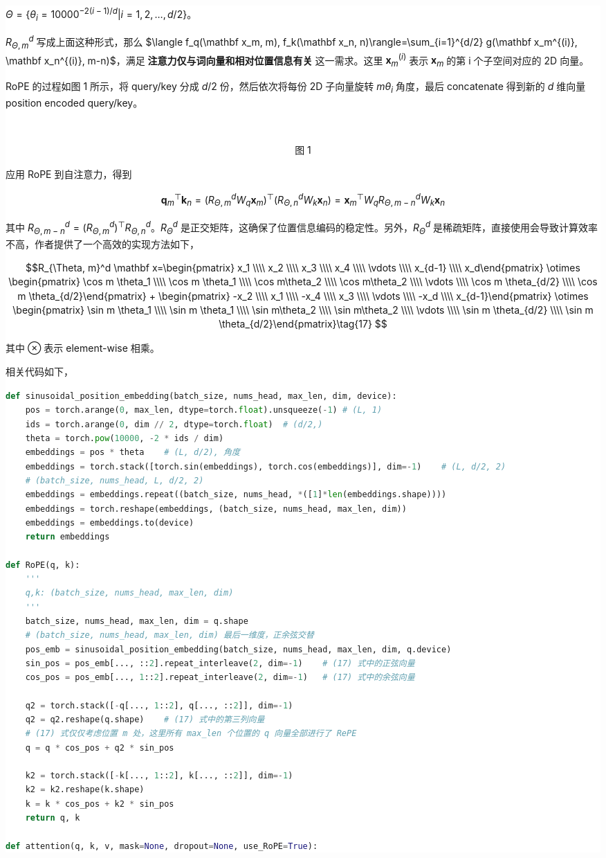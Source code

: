 $\Theta = \{\theta_i = 10000 ^ {-2(i-1)/d}|i=1,2,\ldots, d/2\}$。

$R_{\Theta, m}^d$ 写成上面这种形式，那么 $\langle f_q(\mathbf x_m, m), f_k(\mathbf x_n, n)\rangle=\sum_{i=1}^{d/2} g(\mathbf x_m^{(i)}, \mathbf x_n^{(i)}, m-n)$，满足 __注意力仅与词向量和相对位置信息有关__ 这一需求。这里 $\mathbf x_m^{(i)}$ 表示 $\mathbf x_m$ 的第 i 个子空间对应的 2D 向量。

RoPE 的过程如图 1 所示，将 query/key 分成 $d/2$ 份，然后依次将每份 2D 子向量旋转 $m\theta_i$ 角度，最后 concatenate 得到新的 $d$ 维向量 position encoded query/key。

![]()

<center>图 1</center>

应用 RoPE 到自注意力，得到

$$\mathbf q _ m ^{\top} \mathbf k _ n = (R _ {\Theta, m}^d W_q \mathbf x_m)^{\top} (R _ {\Theta, n}^d W_k \mathbf x_n)=\mathbf x _ m ^{\top} W _ q R _ {\Theta, m-n} ^ d W _ k \mathbf x _ n \tag{16}$$

其中 $R _ {\Theta, m-n} ^ d=(R _ {\Theta, m}^d) ^{\top} R _ {\Theta, n} ^ d$。$R_{\Theta}^d$ 是正交矩阵，这确保了位置信息编码的稳定性。另外，$R_{\Theta}^d$ 是稀疏矩阵，直接使用会导致计算效率不高，作者提供了一个高效的实现方法如下，

$$R_{\Theta, m}^d \mathbf x=\begin{pmatrix} x_1 \\\\ x_2 \\\\ x_3 \\\\ x_4 \\\\ \vdots \\\\ x_{d-1} \\\\ x_d\end{pmatrix} \otimes \begin{pmatrix} \cos m \theta_1 \\\\ \cos m \theta_1 \\\\ \cos m\theta_2 \\\\ \cos m\theta_2 \\\\ \vdots \\\\ \cos m \theta_{d/2} \\\\ \cos m \theta_{d/2}\end{pmatrix} +
\begin{pmatrix} -x_2 \\\\ x_1 \\\\ -x_4 \\\\ x_3 \\\\ \vdots \\\\  -x_d \\\\ x_{d-1}\end{pmatrix} \otimes \begin{pmatrix} \sin m \theta_1 \\\\ \sin m \theta_1 \\\\ \sin m\theta_2 \\\\ \sin m\theta_2 \\\\ \vdots \\\\ \sin m \theta_{d/2} \\\\ \sin m \theta_{d/2}\end{pmatrix}\tag{17}
$$

其中 $\otimes$ 表示 element-wise 相乘。

相关代码如下，

```python
def sinusoidal_position_embedding(batch_size, nums_head, max_len, dim, device):
    pos = torch.arange(0, max_len, dtype=torch.float).unsqueeze(-1) # (L, 1)
    ids = torch.arange(0, dim // 2, dtype=torch.float)  # (d/2,)
    theta = torch.pow(10000, -2 * ids / dim)
    embeddings = pos * theta    # (L, d/2), 角度
    embeddings = torch.stack([torch.sin(embeddings), torch.cos(embeddings)], dim=-1)    # (L, d/2, 2)
    # (batch_size, nums_head, L, d/2, 2)
    embeddings = embeddings.repeat((batch_size, nums_head, *([1]*len(embeddings.shape))))
    embeddings = torch.reshape(embeddings, (batch_size, nums_head, max_len, dim))
    embeddings = embeddings.to(device)
    return embeddings

def RoPE(q, k):
    '''
    q,k: (batch_size, nums_head, max_len, dim)
    '''
    batch_size, nums_head, max_len, dim = q.shape
    # (batch_size, nums_head, max_len, dim) 最后一维度，正余弦交替
    pos_emb = sinusoidal_position_embedding(batch_size, nums_head, max_len, dim, q.device)
    sin_pos = pos_emb[..., ::2].repeat_interleave(2, dim=-1)    # (17) 式中的正弦向量
    cos_pos = pos_emb[..., 1::2].repeat_interleave(2, dim=-1)   # (17) 式中的余弦向量

    q2 = torch.stack([-q[..., 1::2], q[..., ::2]], dim=-1)
    q2 = q2.reshape(q.shape)    # (17) 式中的第三列向量
    # (17) 式仅仅考虑位置 m 处，这里所有 max_len 个位置的 q 向量全部进行了 RePE
    q = q * cos_pos + q2 * sin_pos

    k2 = torch.stack([-k[..., 1::2], k[..., ::2]], dim=-1)
    k2 = k2.reshape(k.shape)
    k = k * cos_pos + k2 * sin_pos
    return q, k

def attention(q, k, v, mask=None, dropout=None, use_RoPE=True):
```